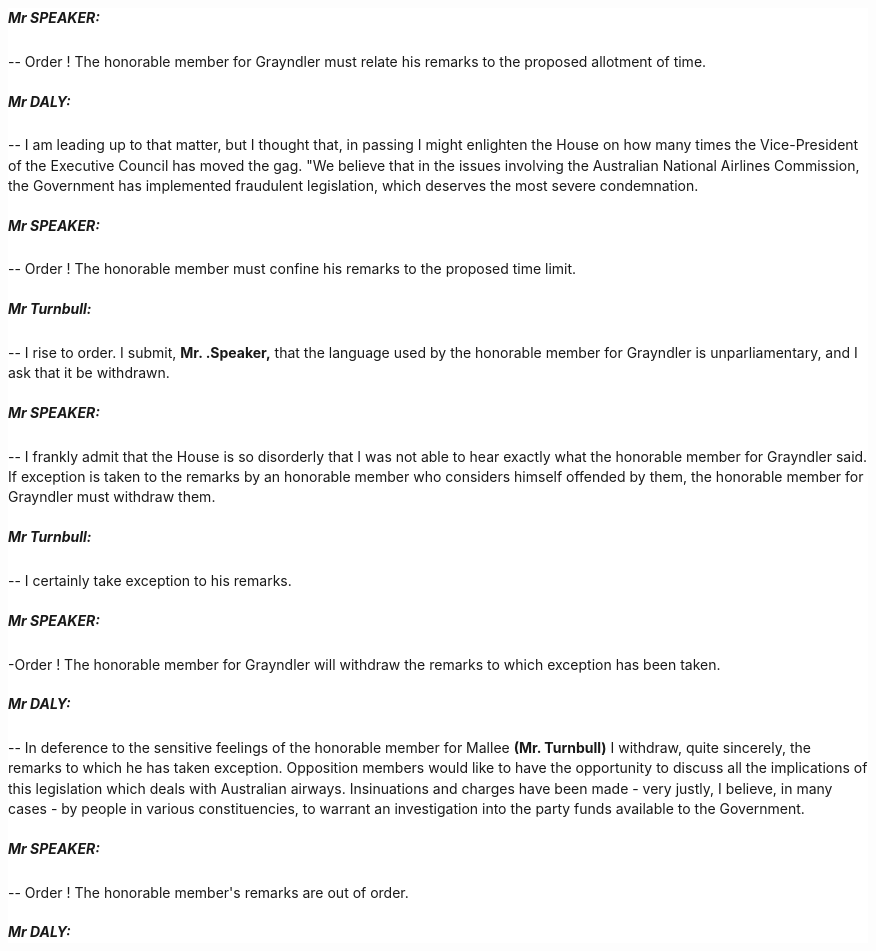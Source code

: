 ##### Mr SPEAKER:

-- Order ! The honorable member for Grayndler must relate his remarks to the proposed allotment of time. 

##### Mr DALY:

-- I am leading up to that matter, but I thought that, in passing I might enlighten the House on how many times the Vice-President of the Executive Council has moved the gag. "We believe that in the issues involving the Australian National Airlines Commission, the Government has implemented fraudulent legislation, which deserves the most severe condemnation. 

##### Mr SPEAKER:

-- Order ! The honorable member must confine his remarks to the proposed time limit. 

##### Mr Turnbull:

--  I rise to order. I submit,  **Mr. .Speaker,**  that the language used by the honorable member for Grayndler is unparliamentary, and I ask that it be withdrawn. 

##### Mr SPEAKER:

-- I frankly admit that the House is so disorderly that I was not able to hear exactly what the honorable member for Grayndler said. If exception is taken to the remarks by an honorable member who considers himself offended by them, the honorable member for Grayndler must withdraw them. 

##### Mr Turnbull:

--  I certainly take exception to his remarks. 

##### Mr SPEAKER:

-Order ! The honorable member for Grayndler will withdraw the remarks to which exception has been taken. 

##### Mr DALY:

-- In deference to the sensitive feelings of the honorable member for Mallee  **(Mr. Turnbull)**  I withdraw, quite sincerely, the remarks to which he has taken exception. Opposition members would like to have the opportunity to  discuss all the implications of this legislation which deals with Australian airways. Insinuations and charges have been made - very justly, I believe, in many cases - by people in various constituencies, to warrant an investigation into the party funds available to the Government. 

##### Mr SPEAKER:

-- Order ! The honorable member's remarks are out of order. 

##### Mr DALY:

